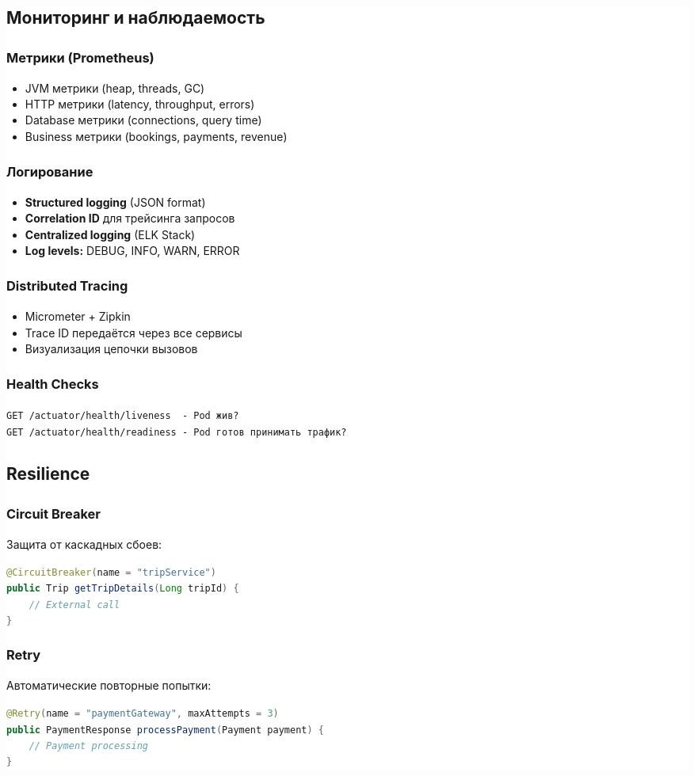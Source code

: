## Мониторинг и наблюдаемость

### Метрики (Prometheus)

- JVM метрики (heap, threads, GC)
- HTTP метрики (latency, throughput, errors)
- Database метрики (connections, query time)
- Business метрики (bookings, payments, revenue)

### Логирование

- **Structured logging** (JSON format)
- **Correlation ID** для трейсинга запросов
- **Centralized logging** (ELK Stack)
- **Log levels:** DEBUG, INFO, WARN, ERROR

### Distributed Tracing

- Micrometer + Zipkin
- Trace ID передаётся через все сервисы
- Визуализация цепочки вызовов

### Health Checks

```
GET /actuator/health/liveness  - Pod жив?
GET /actuator/health/readiness - Pod готов принимать трафик?
```

## Resilience

### Circuit Breaker

Защита от каскадных сбоев:

```java
@CircuitBreaker(name = "tripService")
public Trip getTripDetails(Long tripId) {
    // External call
}
```

### Retry

Автоматические повторные попытки:

```java
@Retry(name = "paymentGateway", maxAttempts = 3)
public PaymentResponse processPayment(Payment payment) {
    // Payment processing
}
```
